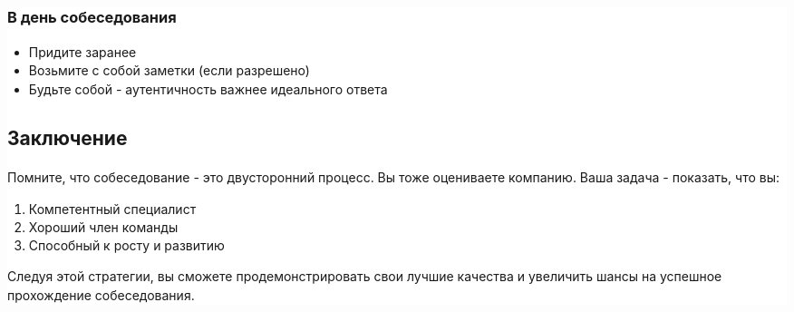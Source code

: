 ### В день собеседования
- Придите заранее
- Возьмите с собой заметки (если разрешено)
- Будьте собой - аутентичность важнее идеального ответа

## Заключение

Помните, что собеседование - это двусторонний процесс. Вы тоже оцениваете компанию. Ваша задача - показать, что вы:
1. Компетентный специалист
2. Хороший член команды
3. Способный к росту и развитию

Следуя этой стратегии, вы сможете продемонстрировать свои лучшие качества и увеличить шансы на успешное прохождение собеседования.